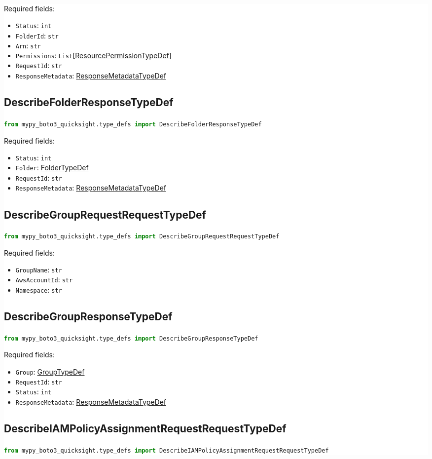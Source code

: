 Required fields:

- `Status`: `int`
- `FolderId`: `str`
- `Arn`: `str`
- `Permissions`:
  `List`\[[ResourcePermissionTypeDef](./type_defs.md#resourcepermissiontypedef)\]
- `RequestId`: `str`
- `ResponseMetadata`:
  [ResponseMetadataTypeDef](./type_defs.md#responsemetadatatypedef)

## DescribeFolderResponseTypeDef

```python
from mypy_boto3_quicksight.type_defs import DescribeFolderResponseTypeDef
```

Required fields:

- `Status`: `int`
- `Folder`: [FolderTypeDef](./type_defs.md#foldertypedef)
- `RequestId`: `str`
- `ResponseMetadata`:
  [ResponseMetadataTypeDef](./type_defs.md#responsemetadatatypedef)

## DescribeGroupRequestRequestTypeDef

```python
from mypy_boto3_quicksight.type_defs import DescribeGroupRequestRequestTypeDef
```

Required fields:

- `GroupName`: `str`
- `AwsAccountId`: `str`
- `Namespace`: `str`

## DescribeGroupResponseTypeDef

```python
from mypy_boto3_quicksight.type_defs import DescribeGroupResponseTypeDef
```

Required fields:

- `Group`: [GroupTypeDef](./type_defs.md#grouptypedef)
- `RequestId`: `str`
- `Status`: `int`
- `ResponseMetadata`:
  [ResponseMetadataTypeDef](./type_defs.md#responsemetadatatypedef)

## DescribeIAMPolicyAssignmentRequestRequestTypeDef

```python
from mypy_boto3_quicksight.type_defs import DescribeIAMPolicyAssignmentRequestRequestTypeDef
```
